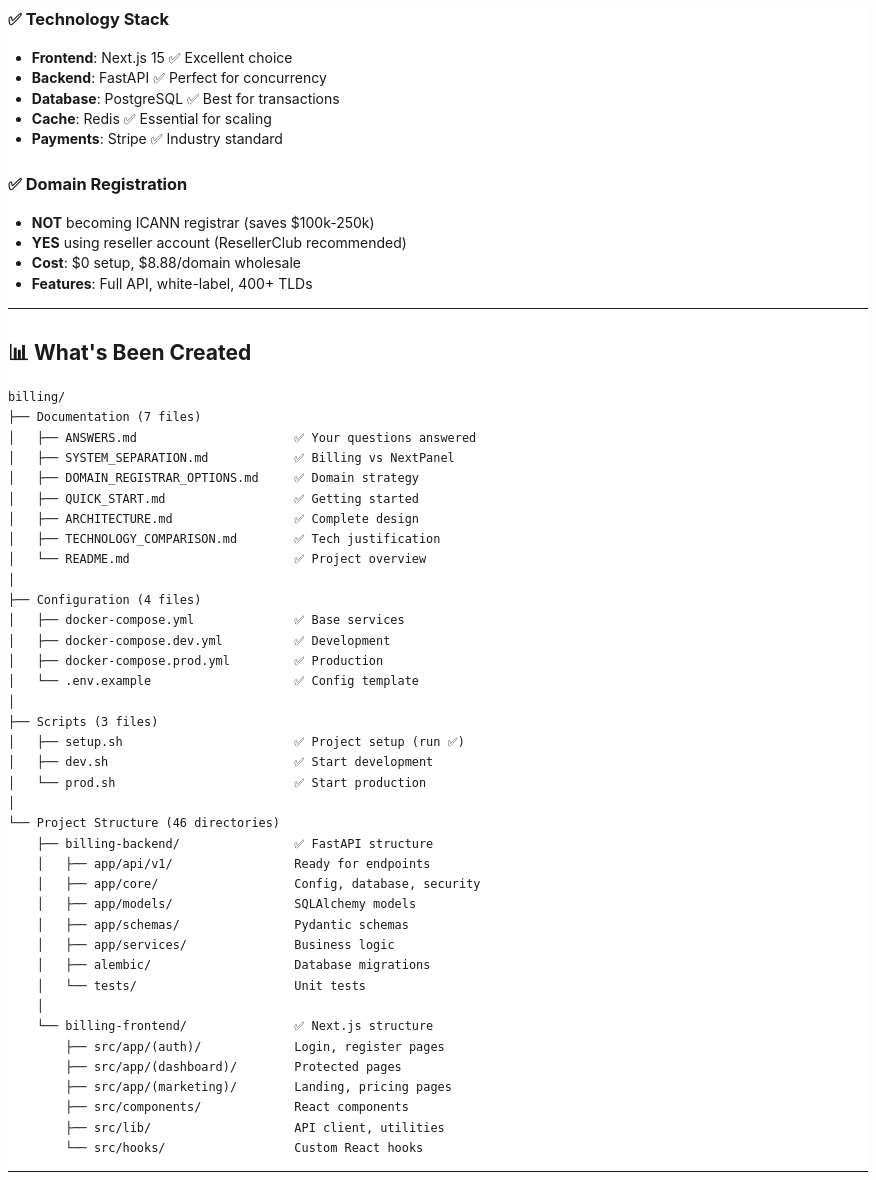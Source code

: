 ### ✅ Technology Stack
- **Frontend**: Next.js 15 ✅ Excellent choice
- **Backend**: FastAPI ✅ Perfect for concurrency
- **Database**: PostgreSQL ✅ Best for transactions
- **Cache**: Redis ✅ Essential for scaling
- **Payments**: Stripe ✅ Industry standard

### ✅ Domain Registration
- **NOT** becoming ICANN registrar (saves $100k-250k)
- **YES** using reseller account (ResellerClub recommended)
- **Cost**: $0 setup, $8.88/domain wholesale
- **Features**: Full API, white-label, 400+ TLDs

---

## 📊 What's Been Created

```
billing/
├── Documentation (7 files)
│   ├── ANSWERS.md                      ✅ Your questions answered
│   ├── SYSTEM_SEPARATION.md            ✅ Billing vs NextPanel
│   ├── DOMAIN_REGISTRAR_OPTIONS.md     ✅ Domain strategy
│   ├── QUICK_START.md                  ✅ Getting started
│   ├── ARCHITECTURE.md                 ✅ Complete design
│   ├── TECHNOLOGY_COMPARISON.md        ✅ Tech justification
│   └── README.md                       ✅ Project overview
│
├── Configuration (4 files)
│   ├── docker-compose.yml              ✅ Base services
│   ├── docker-compose.dev.yml          ✅ Development
│   ├── docker-compose.prod.yml         ✅ Production
│   └── .env.example                    ✅ Config template
│
├── Scripts (3 files)
│   ├── setup.sh                        ✅ Project setup (run ✅)
│   ├── dev.sh                          ✅ Start development
│   └── prod.sh                         ✅ Start production
│
└── Project Structure (46 directories)
    ├── billing-backend/                ✅ FastAPI structure
    │   ├── app/api/v1/                 Ready for endpoints
    │   ├── app/core/                   Config, database, security
    │   ├── app/models/                 SQLAlchemy models
    │   ├── app/schemas/                Pydantic schemas
    │   ├── app/services/               Business logic
    │   ├── alembic/                    Database migrations
    │   └── tests/                      Unit tests
    │
    └── billing-frontend/               ✅ Next.js structure
        ├── src/app/(auth)/             Login, register pages
        ├── src/app/(dashboard)/        Protected pages
        ├── src/app/(marketing)/        Landing, pricing pages
        ├── src/components/             React components
        ├── src/lib/                    API client, utilities
        └── src/hooks/                  Custom React hooks
```

---